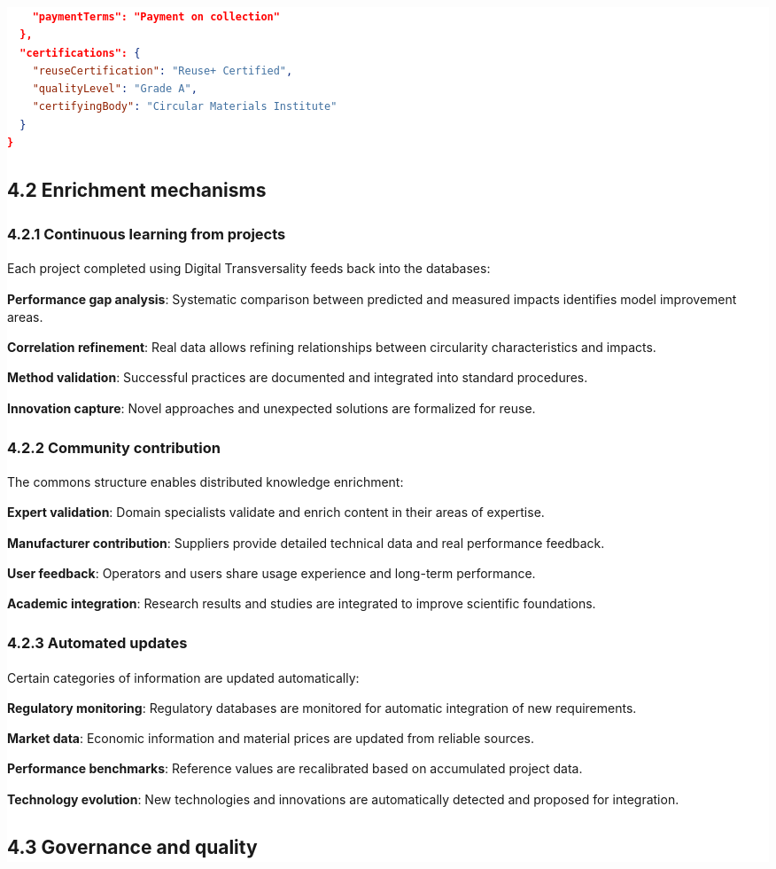 ```json
    "paymentTerms": "Payment on collection"
  },
  "certifications": {
    "reuseCertification": "Reuse+ Certified",
    "qualityLevel": "Grade A",
    "certifyingBody": "Circular Materials Institute"
  }
}
```

## **4.2 Enrichment mechanisms**

### **4.2.1 Continuous learning from projects**

Each project completed using Digital Transversality feeds back into the databases:

**Performance gap analysis**: Systematic comparison between predicted and measured impacts identifies model improvement areas.

**Correlation refinement**: Real data allows refining relationships between circularity characteristics and impacts.

**Method validation**: Successful practices are documented and integrated into standard procedures.

**Innovation capture**: Novel approaches and unexpected solutions are formalized for reuse.

### **4.2.2 Community contribution**

The commons structure enables distributed knowledge enrichment:

**Expert validation**: Domain specialists validate and enrich content in their areas of expertise.

**Manufacturer contribution**: Suppliers provide detailed technical data and real performance feedback.

**User feedback**: Operators and users share usage experience and long-term performance.

**Academic integration**: Research results and studies are integrated to improve scientific foundations.

### **4.2.3 Automated updates**

Certain categories of information are updated automatically:

**Regulatory monitoring**: Regulatory databases are monitored for automatic integration of new requirements.

**Market data**: Economic information and material prices are updated from reliable sources.

**Performance benchmarks**: Reference values are recalibrated based on accumulated project data.

**Technology evolution**: New technologies and innovations are automatically detected and proposed for integration.

## **4.3 Governance and quality**
